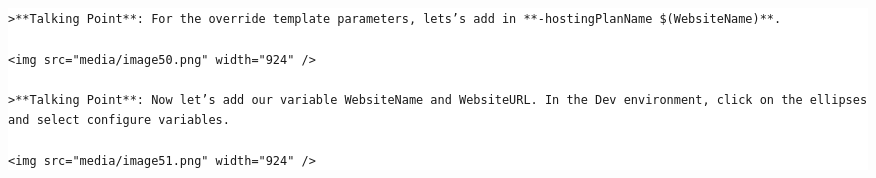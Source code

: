     >**Talking Point**: For the override template parameters, lets’s add in **-hostingPlanName $(WebsiteName)**.

    <img src="media/image50.png" width="924" />

    >**Talking Point**: Now let’s add our variable WebsiteName and WebsiteURL. In the Dev environment, click on the ellipses and select configure variables.

    <img src="media/image51.png" width="924" />
